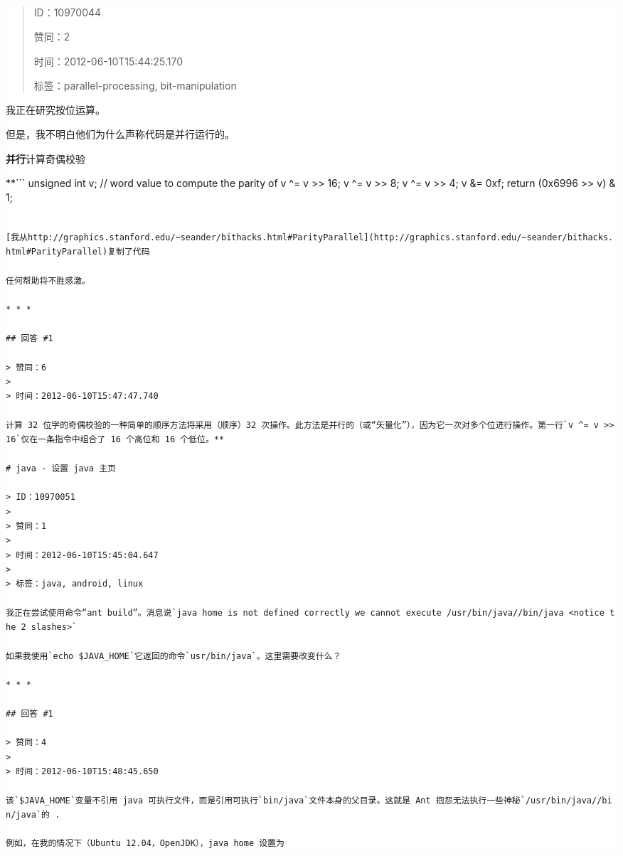 > ID：10970044
> 
> 赞同：2
> 
> 时间：2012-06-10T15:44:25.170
> 
> 标签：parallel-processing, bit-manipulation

我正在研究按位运算。

但是，我不明白他们为什么声称代码是并行运行的。

**并行**计算奇偶校验

 **```
unsigned int v;  // word value to compute the parity of
v ^= v >> 16;
v ^= v >> 8;
v ^= v >> 4;
v &= 0xf;
return (0x6996 >> v) & 1; 
```

[我从http://graphics.stanford.edu/~seander/bithacks.html#ParityParallel](http://graphics.stanford.edu/~seander/bithacks.html#ParityParallel)复制了代码

任何帮助将不胜感激。

* * *

## 回答 #1

> 赞同：6
> 
> 时间：2012-06-10T15:47:47.740

计算 32 位字的奇偶校验的一种简单的顺序方法将采用（顺序）32 次操作。此方法是并行的（或“矢量化”），因为它一次对多个位进行操作。第一行`v ^= v >> 16`仅在一条指令中组合了 16 个高位和 16 个低位。**

# java - 设置 java 主页

> ID：10970051
> 
> 赞同：1
> 
> 时间：2012-06-10T15:45:04.647
> 
> 标签：java, android, linux

我正在尝试使用命令“ant build”。消息说`java home is not defined correctly we cannot execute /usr/bin/java//bin/java <notice the 2 slashes>`

如果我使用`echo $JAVA_HOME`它返回的命令`usr/bin/java`。这里需要改变什么？

* * *

## 回答 #1

> 赞同：4
> 
> 时间：2012-06-10T15:48:45.650

该`$JAVA_HOME`变量不引用 java 可执行文件，而是引用可执行`bin/java`文件本身的父目录。这就是 Ant 抱怨无法执行一些神秘`/usr/bin/java//bin/java`的 .

例如，在我的情况下（Ubuntu 12.04，OpenJDK），java home 设置为
```